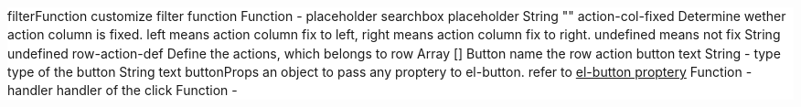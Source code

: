  <tr>
    <td>filterFunction</td>
    <td></td>
    <td>customize filter function</td>
    <td>Function</td>
    <td>-</td>
  </tr>
  <tr>
    <td>placeholder</td>
    <td></td>
    <td>searchbox placeholder</td>
    <td>String</td>
    <td>""</td>
  </tr>
  <tr>
    <td>action-col-fixed</td>
    <td></td>
    <td></td>
    <td>Determine wether action column is fixed. left means action column fix to left, right means action column fix to right. undefined means not fix</td>
    <td>String</td>
    <td>undefined</td>
  </tr>
  <tr>
    <td>row-action-def</td>
    <td></td>
    <td></td>
    <td>Define the actions, which belongs to row</td>
    <td>Array</td>
    <td>[]</td>
  </tr>
  <tr>
    <td rowspan="4">Button</td>
    <td>name</td>
    <td></td>
    <td>the row action button text</td>
    <td>String</td>
    <td>-</td>
  </tr>
  <tr>
    <td>type</td>
    <td></td>
    <td>type of the button</td>
    <td>String</td>
    <td>text</td>
  </tr>
  <tr>
    <td>buttonProps</td>
    <td></td>
    <td>
      an object to pass any proptery to el-button. refer to <a href="http://element.eleme.io/#/en-US/component/button#attributes">el-button proptery</a>
    </td>
    <td>Function</td>
    <td>-</td>
  </tr>
  <tr>
    <td>handler</td>
    <td></td>
    <td>handler of the click</td>
    <td>Function</td>
    <td>-</td>
  </tr>
  